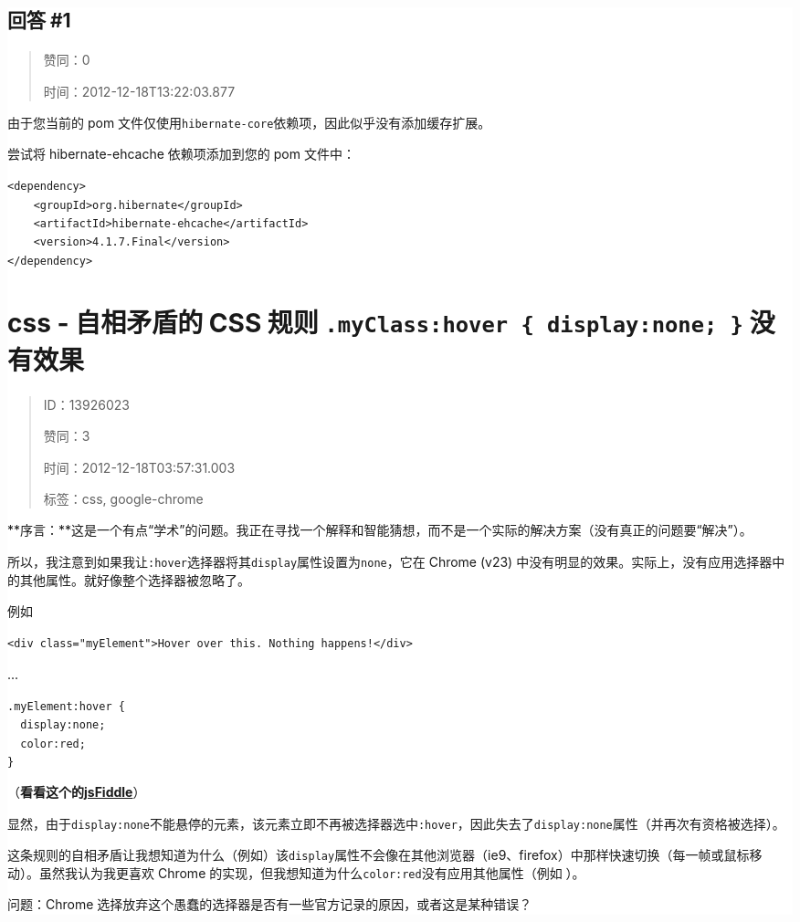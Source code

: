 ## 回答 #1

> 赞同：0
> 
> 时间：2012-12-18T13:22:03.877

由于您当前的 pom 文件仅使用`hibernate-core`依赖项，因此似乎没有添加缓存扩展。

尝试将 hibernate-ehcache 依赖项添加到您的 pom 文件中：

```
<dependency>
    <groupId>org.hibernate</groupId>
    <artifactId>hibernate-ehcache</artifactId>
    <version>4.1.7.Final</version>
</dependency> 
```

# css - 自相矛盾的 CSS 规则 `.myClass:hover { display:none; }` 没有效果

> ID：13926023
> 
> 赞同：3
> 
> 时间：2012-12-18T03:57:31.003
> 
> 标签：css, google-chrome

**序言：**这是一个有点“学术”的问题。我正在寻找一个解释和智能猜想，而不是一个实际的解决方案（没有真正的问题要“解决”）。

所以，我注意到如果我让`:hover`选择器将其`display`属性设置为`none`，它在 Chrome (v23) 中没有明显的效果。实际上，没有应用选择器中的其他属性。就好像整个选择器被忽略了。

例如

```
<div class="myElement">Hover over this. Nothing happens!</div> 
```

...

```
.myElement:hover {
  display:none;
  color:red;
} 
```

（**看看这个的[jsFiddle](http://jsfiddle.net/MnZyx/1/)**）

显然，由于`display:none`不能悬停的元素，该元素立即不再被选择器选中`:hover`，因此失去了`display:none`属性（并再次有资格被选择）。

这条规则的自相矛盾让我想知道为什么（例如）该`display`属性不会像在其他浏览器（ie9、firefox）中那样快速切换（每一帧或鼠标移动）。虽然我认为我更喜欢 Chrome 的实现，但我想知道为什么`color:red`没有应用其他属性（例如 ）。

问题：Chrome 选择放弃这个愚蠢的选择器是否有一些官方记录的原因，或者这是某种错误？
